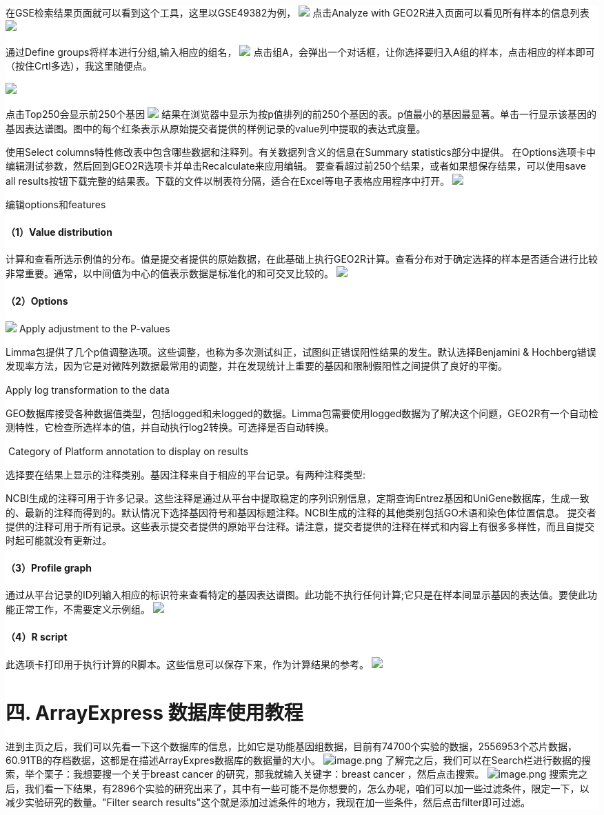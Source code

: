 在GSE检索结果页面就可以看到这个工具，这里以GSE49382为例，
![](https://cdn.nlark.com/yuque/0/2021/jpeg/1234840/1610773181116-efc48269-0bc4-47fb-9680-aff3103d4826.jpeg#height=400&id=f16L4&originHeight=400&originWidth=929&originalType=binary&ratio=1&size=0&status=done&style=none&width=929)
点击Analyze with GEO2R进入页面可以看见所有样本的信息列表
![](https://cdn.nlark.com/yuque/0/2021/jpeg/1234840/1610773181150-035ba3e8-031a-4cf6-a208-ad74be48d384.jpeg#height=540&id=p4g58&originHeight=540&originWidth=1080&originalType=binary&ratio=1&size=0&status=done&style=none&width=1080)

通过Define groups将样本进行分组,输入相应的组名，
![](https://cdn.nlark.com/yuque/0/2021/png/1234840/1610773181122-c8056737-4ce8-454a-a62a-96036f0a325c.png#height=260&id=nHl79&originHeight=162&originWidth=179&originalType=binary&ratio=1&size=0&status=done&style=none&width=287)
点击组A，会弹出一个对话框，让你选择要归入A组的样本，点击相应的样本即可（按住Crtl多选），我这里随便点。

![](https://cdn.nlark.com/yuque/0/2021/jpeg/1234840/1610773181137-dd368768-f836-4781-9a3e-daffb96d8e7e.jpeg#height=342&id=rWG2X&originHeight=342&originWidth=1080&originalType=binary&ratio=1&size=0&status=done&style=none&width=1080)

点击Top250会显示前250个基因
![](https://cdn.nlark.com/yuque/0/2021/jpeg/1234840/1610773181200-013f342f-1349-42e6-a390-7f7a8a2e5103.jpeg#height=241&id=Cw5r4&originHeight=241&originWidth=1080&originalType=binary&ratio=1&size=0&status=done&style=none&width=1080)
结果在浏览器中显示为按p值排列的前250个基因的表。p值最小的基因最显著。单击一行显示该基因的基因表达谱图。图中的每个红条表示从原始提交者提供的样例记录的value列中提取的表达式度量。

使用Select columns特性修改表中包含哪些数据和注释列。有关数据列含义的信息在Summary statistics部分中提供。
在Options选项卡中编辑测试参数，然后回到GEO2R选项卡并单击Recalculate来应用编辑。
要查看超过前250个结果，或者如果想保存结果，可以使用save all results按钮下载完整的结果表。下载的文件以制表符分隔，适合在Excel等电子表格应用程序中打开。
![](https://cdn.nlark.com/yuque/0/2021/jpeg/1234840/1610773181285-a0673523-b4fc-40ee-8f5d-c837174bf1f9.jpeg#height=503&id=xwuDM&originHeight=503&originWidth=1080&originalType=binary&ratio=1&size=0&status=done&style=none&width=1080)

编辑options和features
#### （1）Value distribution
计算和查看所选示例值的分布。值是提交者提供的原始数据，在此基础上执行GEO2R计算。查看分布对于确定选择的样本是否适合进行比较非常重要。通常，以中间值为中心的值表示数据是标准化的和可交叉比较的。
![](https://cdn.nlark.com/yuque/0/2021/jpeg/1234840/1610773181144-0a1764ff-c74f-419b-9737-8cfe7e122c00.jpeg#height=674&id=k8g0X&originHeight=674&originWidth=742&originalType=binary&ratio=1&size=0&status=done&style=none&width=742)

#### （2）Options

![](https://cdn.nlark.com/yuque/0/2021/jpeg/1234840/1610773181138-cb31aab9-834c-4b83-be8d-fa149197a58b.jpeg#height=446&id=dqsuO&originHeight=446&originWidth=979&originalType=binary&ratio=1&size=0&status=done&style=none&width=979)
Apply adjustment to the P-values

Limma包提供了几个p值调整选项。这些调整，也称为多次测试纠正，试图纠正错误阳性结果的发生。默认选择Benjamini & Hochberg错误发现率方法，因为它是对微阵列数据最常用的调整，并在发现统计上重要的基因和限制假阳性之间提供了良好的平衡。

Apply log transformation to the data

GEO数据库接受各种数据值类型，包括logged和未logged的数据。Limma包需要使用logged数据为了解决这个问题，GEO2R有一个自动检测特性，它检查所选样本的值，并自动执行log2转换。可选择是否自动转换。

 Category of Platform annotation to display on results

选择要在结果上显示的注释类别。基因注释来自于相应的平台记录。有两种注释类型:

NCBI生成的注释可用于许多记录。这些注释是通过从平台中提取稳定的序列识别信息，定期查询Entrez基因和UniGene数据库，生成一致的、最新的注释而得到的。默认情况下选择基因符号和基因标题注释。NCBI生成的注释的其他类别包括GO术语和染色体位置信息。
提交者提供的注释可用于所有记录。这些表示提交者提供的原始平台注释。请注意，提交者提供的注释在样式和内容上有很多多样性，而且自提交时起可能就没有更新过。
#### （3）Profile graph
通过从平台记录的ID列输入相应的标识符来查看特定的基因表达谱图。此功能不执行任何计算;它只是在样本间显示基因的表达值。要使此功能正常工作，不需要定义示例组。
![](https://cdn.nlark.com/yuque/0/2021/jpeg/1234840/1610773181141-0ddca2cf-db69-4ede-95f6-cb13146afc53.jpeg#height=303&id=U1ZbS&originHeight=303&originWidth=1080&originalType=binary&ratio=1&size=0&status=done&style=none&width=1080)
#### （4）R script
此选项卡打印用于执行计算的R脚本。这些信息可以保存下来，作为计算结果的参考。
![](https://cdn.nlark.com/yuque/0/2021/jpeg/1234840/1610773181240-0ac125a3-8d52-47ad-b136-586907527201.jpeg#height=348&id=yL4vZ&originHeight=348&originWidth=1080&originalType=binary&ratio=1&size=0&status=done&style=none&width=1080)
# 四. ArrayExpress 数据库使用教程
进到主页之后，我们可以先看一下这个数据库的信息，比如它是功能基因组数据，目前有74700个实验的数据，2556953个芯片数据，60.91TB的存档数据，这都是在描述ArrayExpres数据库的数据量的大小。
![image.png](https://cdn.nlark.com/yuque/0/2021/png/1234840/1630052271282-b10c29f9-d2ce-4b3e-ae28-de951a4e22bf.png#clientId=ue984c4d8-a874-4&from=paste&height=392&id=u5f494ca8&margin=%5Bobject%20Object%5D&name=image.png&originHeight=784&originWidth=1896&originalType=binary&ratio=1&size=189936&status=done&style=none&taskId=u98643f1d-e2a4-476a-b416-ef4229712c6&width=948)
了解完之后，我们可以在Search栏进行数据的搜索，举个栗子：我想要搜一个关于breast cancer 的研究，那我就输入关键字：breast cancer ，然后点击搜索。
![image.png](https://cdn.nlark.com/yuque/0/2021/png/1234840/1630052517630-43e088d6-154b-4d6e-8ca2-a5c21d956d8c.png#clientId=ue984c4d8-a874-4&from=paste&height=308&id=u1792fbf3&margin=%5Bobject%20Object%5D&name=image.png&originHeight=616&originWidth=1521&originalType=binary&ratio=1&size=116040&status=done&style=none&taskId=ue0ca34bf-ddf5-494b-b8c5-db94b81362e&width=760.5)
搜索完之后，我们看一下结果，有2896个实验的研究出来了，其中有一些可能不是你想要的，怎么办呢，咱们可以加一些过滤条件，限定一下，以减少实验研究的数量。"Filter search results"这个就是添加过滤条件的地方，我现在加一些条件，然后点击filter即可过滤。